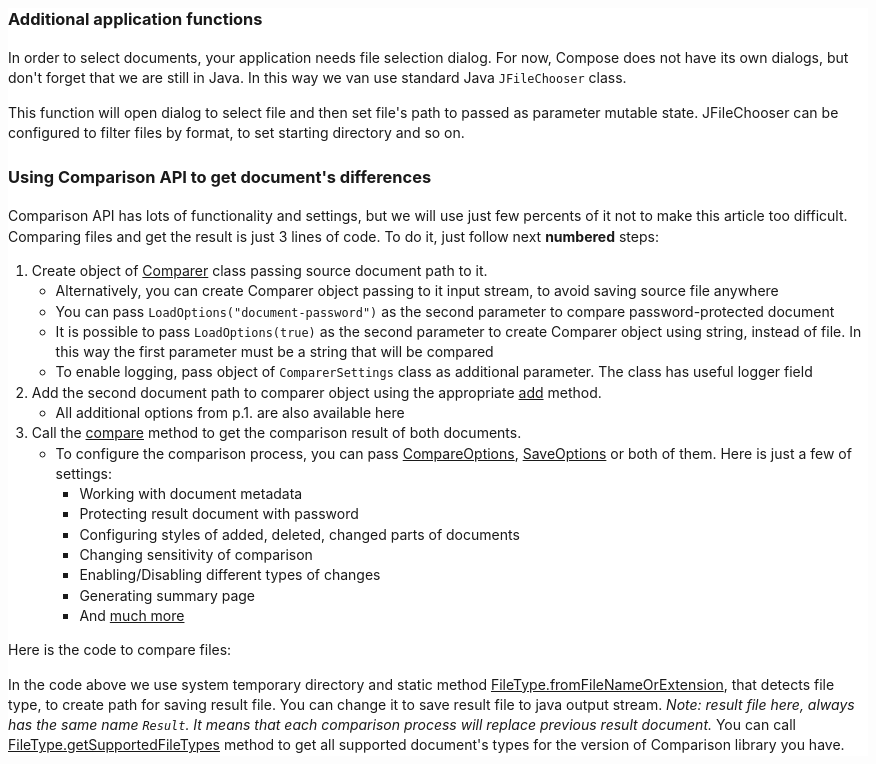 ### Additional application functions

In order to select documents, your application needs file selection dialog. For now, Compose does not have its own dialogs, but don't forget that we are still in Java. In this way we van use standard Java `JFileChooser` class.

<script src="https://gist.github.com/groupdocs-comparison-gists/caa93da30f5babc0966765cc58ffb95a.js"></script>

This function will open dialog to select file and then set file's path to passed as parameter mutable state. JFileChooser can be configured to filter files by format, to set starting directory and so on.

### Using Comparison API to get document's differences

Comparison API has lots of functionality and settings, but we will use just few percents of it not to make this article too difficult. Comparing files and get the result is just 3 lines of code. To do it, just follow next **numbered** steps:

1. Create object of [Comparer](https://apireference.groupdocs.com/comparison/java/com.groupdocs.comparison/Comparer) class passing source document path to it.
   * Alternatively, you can create Comparer object passing to it input stream, to avoid saving source file anywhere
   * You can pass `LoadOptions("document-password")` as the second parameter to compare password-protected document
   * It is possible to pass `LoadOptions(true)` as the second parameter to create Comparer object using string, instead of file. In this way the first parameter must be a string that will be compared
   * To enable logging, pass object of `ComparerSettings` class as additional parameter. The class has useful logger field
2. Add the second document path to comparer object using the appropriate [add](https://apireference.groupdocs.com/comparison/java/com.groupdocs.comparison/Comparer#add-java.lang.String-) method.
   * All additional options from p.1. are also available here
3. Call the [compare](https://apireference.groupdocs.com/comparison/java/com.groupdocs.comparison/Comparer#compare(java.io.OutputStream)) method to get the comparison result of both documents.
   * To configure the comparison process, you can pass [CompareOptions](https://apireference.groupdocs.com/comparison/java/com.groupdocs.comparison.options/CompareOptions), [SaveOptions](https://apireference.groupdocs.com/comparison/java/com.groupdocs.comparison.options.save/SaveOptions) or both of them. Here is just a few of settings:
     * Working with document metadata
     * Protecting result document with password
     * Configuring styles of added, deleted, changed parts of documents
     * Changing sensitivity of comparison
     * Enabling/Disabling different types of changes
     * Generating summary page
     * And [much more](/comparison/java/comparison/)

Here is the code to compare files:

<script src="https://gist.github.com/groupdocs-comparison-gists/07b102aec320458b093158f5197bb39b.js"></script>

In the code above we use system temporary directory and static method [FileType.fromFileNameOrExtension](https://apireference.groupdocs.com/comparison/java/com.groupdocs.comparison.result/FileType#fromFileNameOrExtension-java.lang.String-), that detects file type, to create path for saving result file. You can change it to save result file to java output stream. *Note: result file here, always has the same name `Result`. It means that each comparison process will replace previous result document.* You can call [FileType.getSupportedFileTypes](https://apireference.groupdocs.com/comparison/java/com.groupdocs.comparison.result/FileType#getSupportedFileTypes--) method to get all supported document's types for the version of Comparison library you have.
